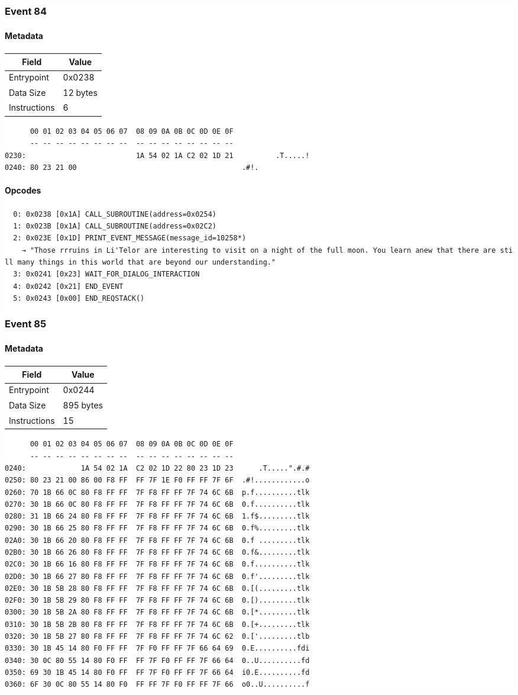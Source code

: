 ### Event 84

#### Metadata

| Field        | Value    |
|--------------|----------|
| Entrypoint   | 0x0238   |
| Data Size    | 12 bytes |
| Instructions | 6        |

```
      00 01 02 03 04 05 06 07  08 09 0A 0B 0C 0D 0E 0F
      -- -- -- -- -- -- -- --  -- -- -- -- -- -- -- --
0230:                          1A 54 02 1A C2 02 1D 21          .T.....!
0240: 80 23 21 00                                       .#!.            
```

#### Opcodes

```
  0: 0x0238 [0x1A] CALL_SUBROUTINE(address=0x0254)
  1: 0x023B [0x1A] CALL_SUBROUTINE(address=0x02C2)
  2: 0x023E [0x1D] PRINT_EVENT_MESSAGE(message_id=10258*)
    → "Those rrruins in Li'Telor are interesting to visit on a night of the full moon. You learn anew that there are still many things in this world that are beyond our understanding."
  3: 0x0241 [0x23] WAIT_FOR_DIALOG_INTERACTION
  4: 0x0242 [0x21] END_EVENT
  5: 0x0243 [0x00] END_REQSTACK()
```

### Event 85

#### Metadata

| Field        | Value     |
|--------------|-----------|
| Entrypoint   | 0x0244    |
| Data Size    | 895 bytes |
| Instructions | 15        |

```
      00 01 02 03 04 05 06 07  08 09 0A 0B 0C 0D 0E 0F
      -- -- -- -- -- -- -- --  -- -- -- -- -- -- -- --
0240:             1A 54 02 1A  C2 02 1D 22 80 23 1D 23      .T.....".#.#
0250: 80 23 21 00 86 00 F8 FF  FF 7F 1E F0 FF FF 7F 6F  .#!............o
0260: 70 1B 66 0C 80 F8 FF FF  7F F8 FF FF 7F 74 6C 6B  p.f..........tlk
0270: 30 1B 66 0C 80 F8 FF FF  7F F8 FF FF 7F 74 6C 6B  0.f..........tlk
0280: 31 1B 66 24 80 F8 FF FF  7F F8 FF FF 7F 74 6C 6B  1.f$.........tlk
0290: 30 1B 66 25 80 F8 FF FF  7F F8 FF FF 7F 74 6C 6B  0.f%.........tlk
02A0: 30 1B 66 20 80 F8 FF FF  7F F8 FF FF 7F 74 6C 6B  0.f .........tlk
02B0: 30 1B 66 26 80 F8 FF FF  7F F8 FF FF 7F 74 6C 6B  0.f&.........tlk
02C0: 30 1B 66 16 80 F8 FF FF  7F F8 FF FF 7F 74 6C 6B  0.f..........tlk
02D0: 30 1B 66 27 80 F8 FF FF  7F F8 FF FF 7F 74 6C 6B  0.f'.........tlk
02E0: 30 1B 5B 28 80 F8 FF FF  7F F8 FF FF 7F 74 6C 6B  0.[(.........tlk
02F0: 30 1B 5B 29 80 F8 FF FF  7F F8 FF FF 7F 74 6C 6B  0.[).........tlk
0300: 30 1B 5B 2A 80 F8 FF FF  7F F8 FF FF 7F 74 6C 6B  0.[*.........tlk
0310: 30 1B 5B 2B 80 F8 FF FF  7F F8 FF FF 7F 74 6C 6B  0.[+.........tlk
0320: 30 1B 5B 27 80 F8 FF FF  7F F8 FF FF 7F 74 6C 62  0.['.........tlb
0330: 30 1B 45 14 80 F0 FF FF  7F F0 FF FF 7F 66 64 69  0.E..........fdi
0340: 30 0C 80 55 14 80 F0 FF  FF 7F F0 FF FF 7F 66 64  0..U..........fd
0350: 69 30 1B 45 14 80 F0 FF  FF 7F F0 FF FF 7F 66 64  i0.E..........fd
0360: 6F 30 0C 80 55 14 80 F0  FF FF 7F F0 FF FF 7F 66  o0..U..........f
```